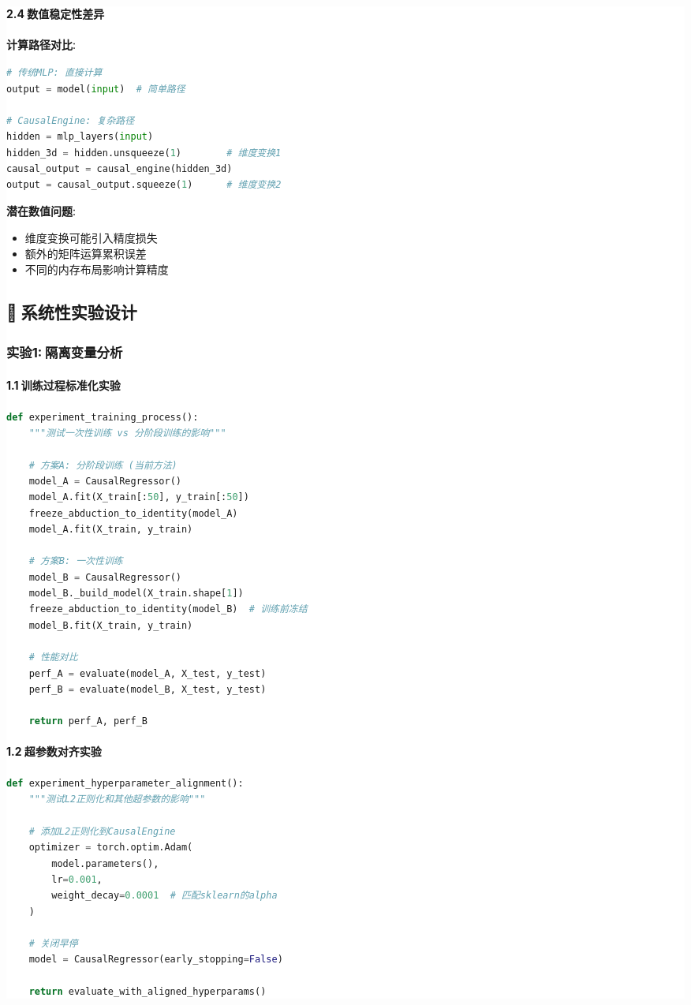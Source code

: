 #### 2.4 数值稳定性差异

**计算路径对比**:
```python
# 传统MLP: 直接计算
output = model(input)  # 简单路径

# CausalEngine: 复杂路径  
hidden = mlp_layers(input)
hidden_3d = hidden.unsqueeze(1)        # 维度变换1
causal_output = causal_engine(hidden_3d)
output = causal_output.squeeze(1)      # 维度变换2
```

**潜在数值问题**:
- 维度变换可能引入精度损失
- 额外的矩阵运算累积误差
- 不同的内存布局影响计算精度

## 🧪 系统性实验设计

### 实验1: 隔离变量分析

#### 1.1 训练过程标准化实验
```python
def experiment_training_process():
    """测试一次性训练 vs 分阶段训练的影响"""
    
    # 方案A: 分阶段训练 (当前方法)
    model_A = CausalRegressor()
    model_A.fit(X_train[:50], y_train[:50])
    freeze_abduction_to_identity(model_A)
    model_A.fit(X_train, y_train)
    
    # 方案B: 一次性训练
    model_B = CausalRegressor()
    model_B._build_model(X_train.shape[1])
    freeze_abduction_to_identity(model_B)  # 训练前冻结
    model_B.fit(X_train, y_train)
    
    # 性能对比
    perf_A = evaluate(model_A, X_test, y_test)
    perf_B = evaluate(model_B, X_test, y_test)
    
    return perf_A, perf_B
```

#### 1.2 超参数对齐实验
```python
def experiment_hyperparameter_alignment():
    """测试L2正则化和其他超参数的影响"""
    
    # 添加L2正则化到CausalEngine
    optimizer = torch.optim.Adam(
        model.parameters(), 
        lr=0.001, 
        weight_decay=0.0001  # 匹配sklearn的alpha
    )
    
    # 关闭早停
    model = CausalRegressor(early_stopping=False)
    
    return evaluate_with_aligned_hyperparams()
```
